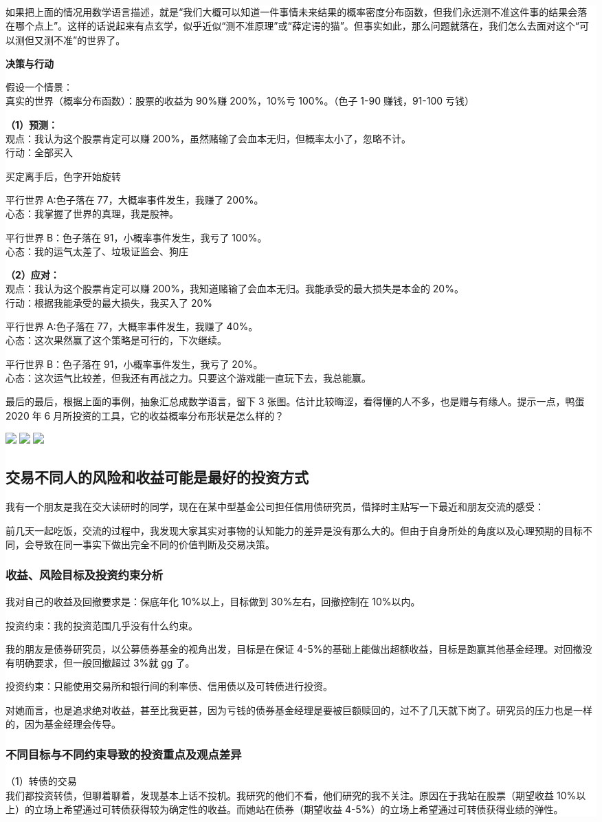 如果把上面的情况用数学语言描述，就是“我们大概可以知道一件事情未来结果的概率密度分布函数，但我们永远测不准这件事的结果会落在哪个点上”。这样的话说起来有点玄学，似乎近似“测不准原理”或“薛定谔的猫”。但事实如此，那么问题就落在，我们怎么去面对这个“可以测但又测不准”的世界了。  

**决策与行动**  

假设一个情景：  
真实的世界（概率分布函数）：股票的收益为 90%赚 200%，10%亏 100%。（色子 1-90 赚钱，91-100 亏钱）  

**（1）预测：**  
观点：我认为这个股票肯定可以赚 200%，虽然赌输了会血本无归，但概率太小了，忽略不计。  
行动：全部买入  

买定离手后，色字开始旋转  

平行世界 A:色子落在 77，大概率事件发生，我赚了 200%。  
心态：我掌握了世界的真理，我是股神。  

平行世界 B：色子落在 91，小概率事件发生，我亏了 100%。  
心态：我的运气太差了、垃圾证监会、狗庄  

**（2）应对：**  
观点：我认为这个股票肯定可以赚 200%，我知道赌输了会血本无归。我能承受的最大损失是本金的 20%。  
行动：根据我能承受的最大损失，我买入了 20%  

平行世界 A:色子落在 77，大概率事件发生，我赚了 40%。  
心态：这次果然赢了这个策略是可行的，下次继续。  

平行世界 B：色子落在 91，小概率事件发生，我亏了 20%。  
心态：这次运气比较差，但我还有再战之力。只要这个游戏能一直玩下去，我总能赢。  

最后的最后，根据上面的事例，抽象汇总成数学语言，留下 3 张图。估计比较晦涩，看得懂的人不多，也是赠与有缘人。提示一点，鸭蛋 2020 年 6 月所投资的工具，它的收益概率分布形状是怎么样的？

[![](https://www.jisilu.cn/uploads/answer/20210120/7d11b00cfe87e4f8e02bbe8ff67caec2.png)](https://www.jisilu.cn/uploads/answer/20210120/7d11b00cfe87e4f8e02bbe8ff67caec2.png) [![](https://www.jisilu.cn/uploads/answer/20210120/2a5f789b11765e3b63d2de31fc1b649e.png)](https://www.jisilu.cn/uploads/answer/20210120/2a5f789b11765e3b63d2de31fc1b649e.png) [![](https://www.jisilu.cn/uploads/answer/20210120/c4540f80adc8f626bcb578a14e06b762.png)](https://www.jisilu.cn/uploads/answer/20210120/c4540f80adc8f626bcb578a14e06b762.png)


## 交易不同人的风险和收益可能是最好的投资方式

我有一个朋友是我在交大读研时的同学，现在在某中型基金公司担任信用债研究员，借择时主贴写一下最近和朋友交流的感受：

前几天一起吃饭，交流的过程中，我发现大家其实对事物的认知能力的差异是没有那么大的。但由于自身所处的角度以及心理预期的目标不同，会导致在同一事实下做出完全不同的价值判断及交易决策。  

### 收益、风险目标及投资约束分析  

我对自己的收益及回撤要求是：保底年化 10%以上，目标做到 30%左右，回撤控制在 10%以内。 

投资约束：我的投资范围几乎没有什么约束。  

我的朋友是债券研究员，以公募债券基金的视角出发，目标是在保证 4-5%的基础上能做出超额收益，目标是跑赢其他基金经理。对回撤没有明确要求，但一般回撤超过 3%就 gg 了。

投资约束：只能使用交易所和银行间的利率债、信用债以及可转债进行投资。  

对她而言，也是追求绝对收益，甚至比我更甚，因为亏钱的债券基金经理是要被巨额赎回的，过不了几天就下岗了。研究员的压力也是一样的，因为基金经理会传导。  

### 不同目标与不同约束导致的投资重点及观点差异
（1）转债的交易  
我们都投资转债，但聊着聊着，发现基本上话不投机。我研究的他们不看，他们研究的我不关注。原因在于我站在股票（期望收益 10%以上）的立场上希望通过可转债获得较为确定性的收益。而她站在债券（期望收益 4-5%）的立场上希望通过可转债获得业绩的弹性。  
